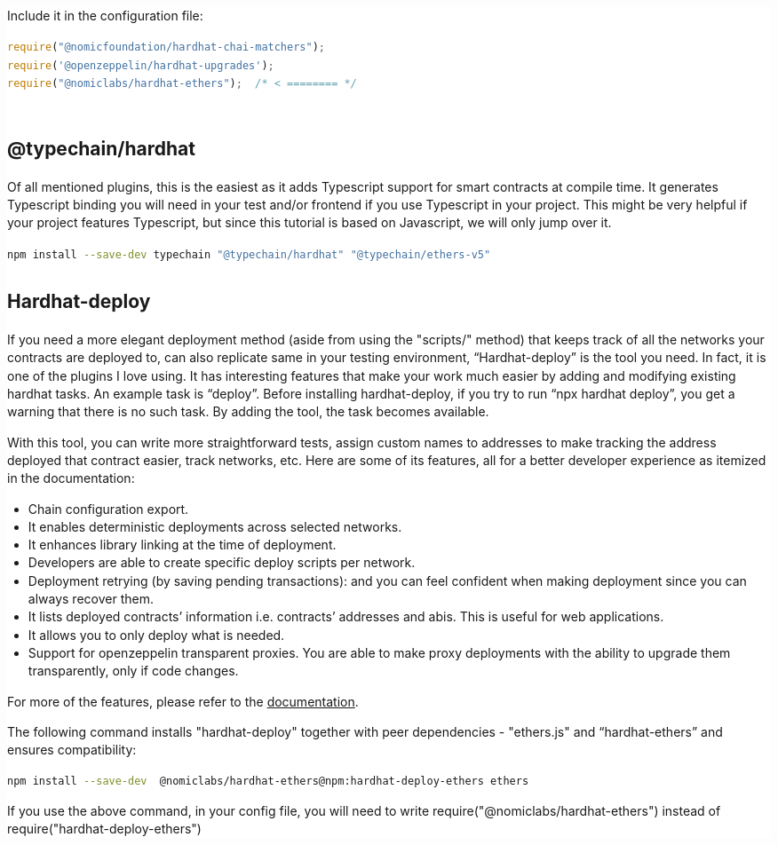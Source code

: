 Include it in the configuration file:

```js
require("@nomicfoundation/hardhat-chai-matchers");
require('@openzeppelin/hardhat-upgrades');
require("@nomiclabs/hardhat-ethers");  /* < ======== */
 
```

## @typechain/hardhat

Of all mentioned plugins, this is the easiest as it adds Typescript support for smart contracts at compile time. It generates Typescript binding you will need in your test and/or frontend if you use Typescript in your project. This might be very helpful if your project features Typescript, but since this tutorial is based on Javascript, we will only jump over it.

```bash
npm install --save-dev typechain "@typechain/hardhat" "@typechain/ethers-v5"
```

## Hardhat-deploy

If you need a more elegant deployment method (aside from using the "scripts/<somefile>"  method) that keeps track of all the networks your contracts are deployed to, can also replicate same in your testing environment, “Hardhat-deploy” is the tool you need. In fact, it is one of the plugins I love using. It has interesting features that make your work much easier by adding and modifying existing hardhat tasks. An example task is “deploy”. Before installing hardhat-deploy, if you try to run “npx hardhat deploy”, you get a warning that there is no such task. By adding the tool, the task becomes available.

With this tool, you can write more straightforward tests, assign custom names to addresses to make tracking the address deployed that contract easier, track networks, etc. 
Here are some of its features, all for a better developer experience as itemized in the documentation:

- Chain configuration export.
- It enables deterministic deployments across selected networks.
- It enhances library linking at the time of deployment.
- Developers are able to create specific deploy scripts per network.
- Deployment retrying (by saving pending transactions): and you can feel confident when making deployment since you can always recover them.
- It lists deployed contracts’ information i.e. contracts’ addresses and abis. This is useful for web applications.
- It allows you to only deploy what is needed.
- Support for openzeppelin transparent proxies. You are able to make proxy deployments with the ability to upgrade them transparently, only if code changes. 

For more of the features, please refer to the  [documentation](https://www.npmjs.com/package/hardhat-deploy).

The following command installs "hardhat-deploy" together with peer dependencies - "ethers.js" and “hardhat-ethers” and ensures compatibility: 

```bash
npm install --save-dev  @nomiclabs/hardhat-ethers@npm:hardhat-deploy-ethers ethers
```
If you use the above command, in your config file, you will need to write require("@nomiclabs/hardhat-ethers") instead of require("hardhat-deploy-ethers")

